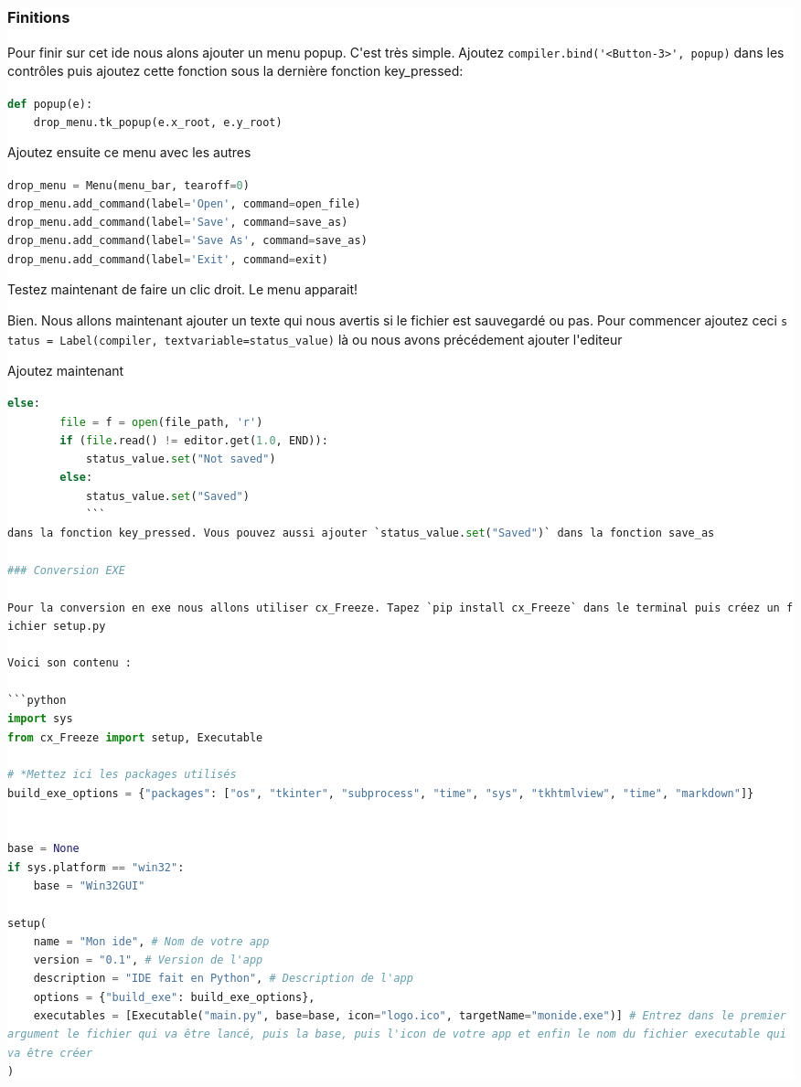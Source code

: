 ### Finitions 

Pour finir sur cet ide nous alons ajouter un menu popup. C'est très simple.
Ajoutez `compiler.bind('<Button-3>', popup)` dans les contrôles puis ajoutez cette fonction sous la dernière fonction key_pressed:
```python
def popup(e):
    drop_menu.tk_popup(e.x_root, e.y_root)
```

Ajoutez ensuite ce menu avec les autres
```python
drop_menu = Menu(menu_bar, tearoff=0)
drop_menu.add_command(label='Open', command=open_file)
drop_menu.add_command(label='Save', command=save_as)
drop_menu.add_command(label='Save As', command=save_as)
drop_menu.add_command(label='Exit', command=exit)
```

Testez maintenant de faire un clic droit. Le menu apparait!

Bien. Nous allons maintenant ajouter un texte qui nous avertis si le fichier est sauvegardé ou pas.
Pour commencer ajoutez ceci `status = Label(compiler, textvariable=status_value)` là ou nous avons précédement ajouter l'editeur

Ajoutez maintenant 
```python
else:
        file = f = open(file_path, 'r')
        if (file.read() != editor.get(1.0, END)):
            status_value.set("Not saved")
        else: 
            status_value.set("Saved")
            ```
dans la fonction key_pressed. Vous pouvez aussi ajouter `status_value.set("Saved")` dans la fonction save_as

### Conversion EXE

Pour la conversion en exe nous allons utiliser cx_Freeze. Tapez `pip install cx_Freeze` dans le terminal puis créez un fichier setup.py

Voici son contenu :

```python
import sys
from cx_Freeze import setup, Executable

# *Mettez ici les packages utilisés
build_exe_options = {"packages": ["os", "tkinter", "subprocess", "time", "sys", "tkhtmlview", "time", "markdown"]}


base = None
if sys.platform == "win32":
    base = "Win32GUI"

setup(
    name = "Mon ide", # Nom de votre app
    version = "0.1", # Version de l'app
    description = "IDE fait en Python", # Description de l'app
    options = {"build_exe": build_exe_options},
    executables = [Executable("main.py", base=base, icon="logo.ico", targetName="monide.exe")] # Entrez dans le premier argument le fichier qui va être lancé, puis la base, puis l'icon de votre app et enfin le nom du fichier executable qui va être créer
)
```
